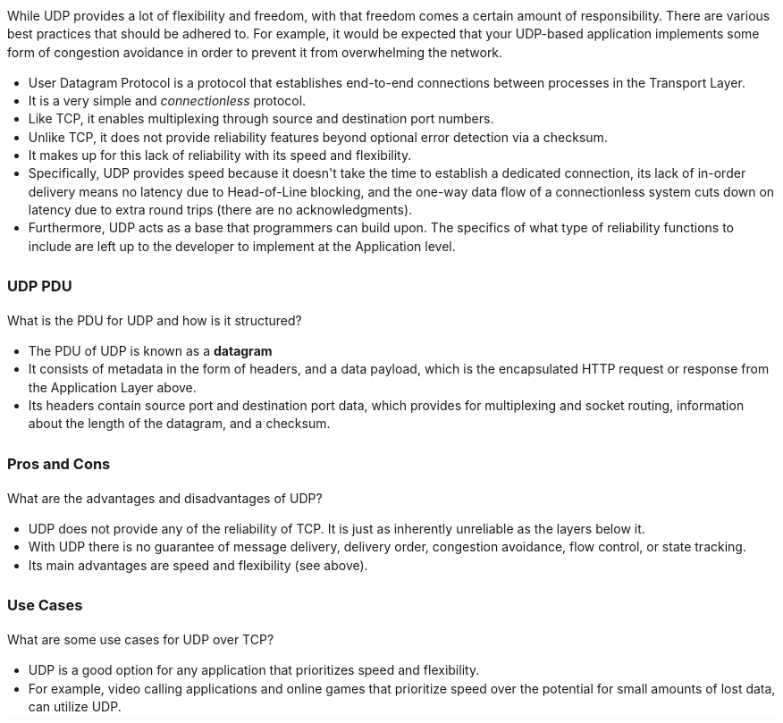 While UDP provides a lot of flexibility and freedom, with that freedom comes a certain amount of responsibility. There are various best practices that should be adhered to. For example, it would be expected that your UDP-based application implements some form of congestion avoidance in order to prevent it from overwhelming the network.

- 
  User Datagram Protocol is a protocol that establishes end-to-end connections between processes in the Transport Layer.
- It is a very simple and *connectionless* protocol.
- Like TCP, it enables multiplexing through source and destination port numbers.
- Unlike TCP, it does not provide reliability features beyond optional error detection via a checksum.
- It makes up for this lack of reliability with its speed and flexibility.
- Specifically, UDP provides speed because it doesn't take the time to establish a dedicated connection, its lack of in-order delivery means no latency due to Head-of-Line blocking, and the one-way data flow of a connectionless system cuts down on latency due to extra round trips (there are no acknowledgments).
- Furthermore, UDP acts as a base that programmers can build upon. The specifics of what type of reliability functions to include are left up to the developer to implement at the Application level.

### UDP PDU

What is the PDU for UDP and how is it structured?

- The PDU of UDP is known as a **datagram**
- It consists of metadata in the form of headers, and a data payload, which is the encapsulated HTTP request or response from the Application Layer above.
- Its headers contain source port and destination port data, which provides for multiplexing and socket routing, information about the length of the datagram, and a checksum.

### Pros and Cons

What are the advantages and disadvantages of UDP?

- UDP does not provide any of the reliability of TCP. It is just as inherently unreliable as the layers below it.
- With UDP there is no guarantee of message delivery, delivery order, congestion avoidance, flow control, or state tracking.
- Its main advantages are speed and flexibility (see above).

### Use Cases

What are some use cases for UDP over TCP?

- UDP is a good option for any application that prioritizes speed and flexibility.
- For example, video calling applications and online games that prioritize speed over the potential for small amounts of lost data, can utilize UDP.